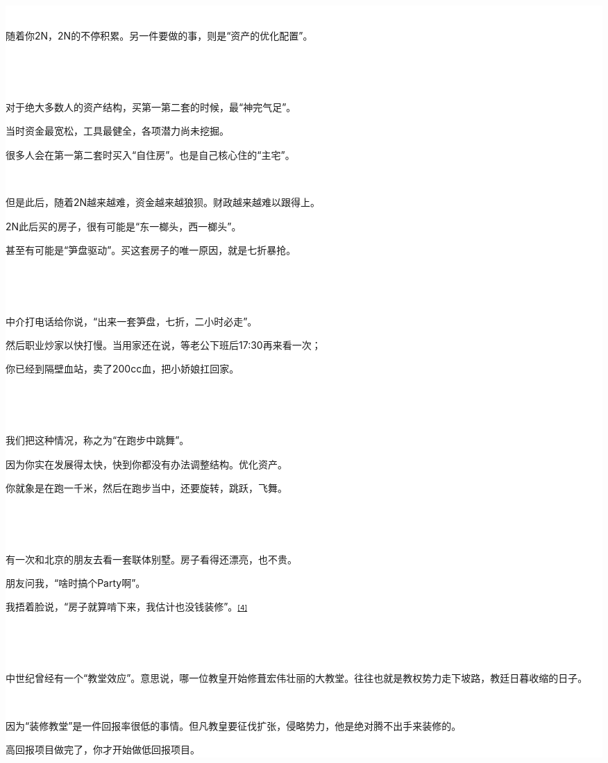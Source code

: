 &nbsp;

随着你2N，2N的不停积累。另一件要做的事，则是“资产的优化配置”。

&nbsp;

&nbsp;

对于绝大多数人的资产结构，买第一第二套的时候，最“神完气足”。

当时资金最宽松，工具最健全，各项潜力尚未挖掘。

很多人会在第一第二套时买入“自住房”。也是自己核心住的“主宅”。

&nbsp;

但是此后，随着2N越来越难，资金越来越狼狈。财政越来越难以跟得上。

2N此后买的房子，很有可能是“东一榔头，西一榔头”。

甚至有可能是“笋盘驱动”。买这套房子的唯一原因，就是七折暴抢。

&nbsp;

&nbsp;

中介打电话给你说，“出来一套笋盘，七折，二小时必走”。

然后职业炒家以快打慢。当用家还在说，等老公下班后17:30再来看一次；

你已经到隔壁血站，卖了200cc血，把小娇娘扛回家。

&nbsp;

&nbsp;

我们把这种情况，称之为“在跑步中跳舞”。

因为你实在发展得太快，快到你都没有办法调整结构。优化资产。

你就象是在跑一千米，然后在跑步当中，还要旋转，跳跃，飞舞。

&nbsp;

&nbsp;

有一次和北京的朋友去看一套联体别墅。房子看得还漂亮，也不贵。

朋友问我，“啥时搞个Party啊”。

我捂着脸说，“房子就算啃下来，我估计也没钱装修”。<a name="_ftnref4" title="" style="font-size: 10px; text-decoration: underline;">[4]</a>

&nbsp;

&nbsp;

中世纪曾经有一个“教堂效应”。意思说，哪一位教皇开始修葺宏伟壮丽的大教堂。往往也就是教权势力走下坡路，教廷日暮收缩的日子。

&nbsp;

因为“装修教堂”是一件回报率很低的事情。但凡教皇要征伐扩张，侵略势力，他是绝对腾不出手来装修的。

高回报项目做完了，你才开始做低回报项目。
